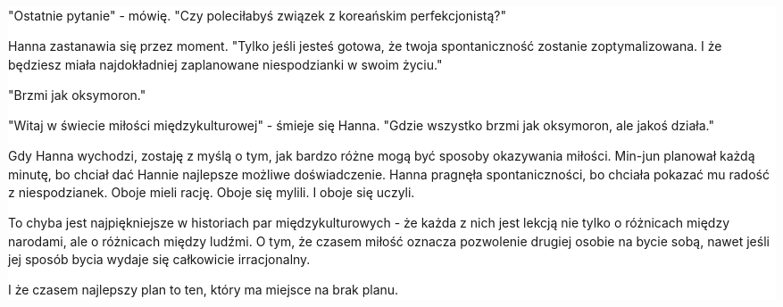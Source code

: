 "Ostatnie pytanie" - mówię. "Czy poleciłabyś związek z koreańskim perfekcjonistą?"

Hanna zastanawia się przez moment. "Tylko jeśli jesteś gotowa, że twoja spontaniczność zostanie zoptymalizowana. I że będziesz miała najdokładniej zaplanowane niespodzianki w swoim życiu."

"Brzmi jak oksymoron."

"Witaj w świecie miłości międzykulturowej" - śmieje się Hanna. "Gdzie wszystko brzmi jak oksymoron, ale jakoś działa."

Gdy Hanna wychodzi, zostaję z myślą o tym, jak bardzo różne mogą być sposoby okazywania miłości. Min-jun planował każdą minutę, bo chciał dać Hannie najlepsze możliwe doświadczenie. Hanna pragnęła spontaniczności, bo chciała pokazać mu radość z niespodzianek. Oboje mieli rację. Oboje się mylili. I oboje się uczyli.

To chyba jest najpiękniejsze w historiach par międzykulturowych - że każda z nich jest lekcją nie tylko o różnicach między narodami, ale o różnicach między ludźmi. O tym, że czasem miłość oznacza pozwolenie drugiej osobie na bycie sobą, nawet jeśli jej sposób bycia wydaje się całkowicie irracjonalny.

I że czasem najlepszy plan to ten, który ma miejsce na brak planu.